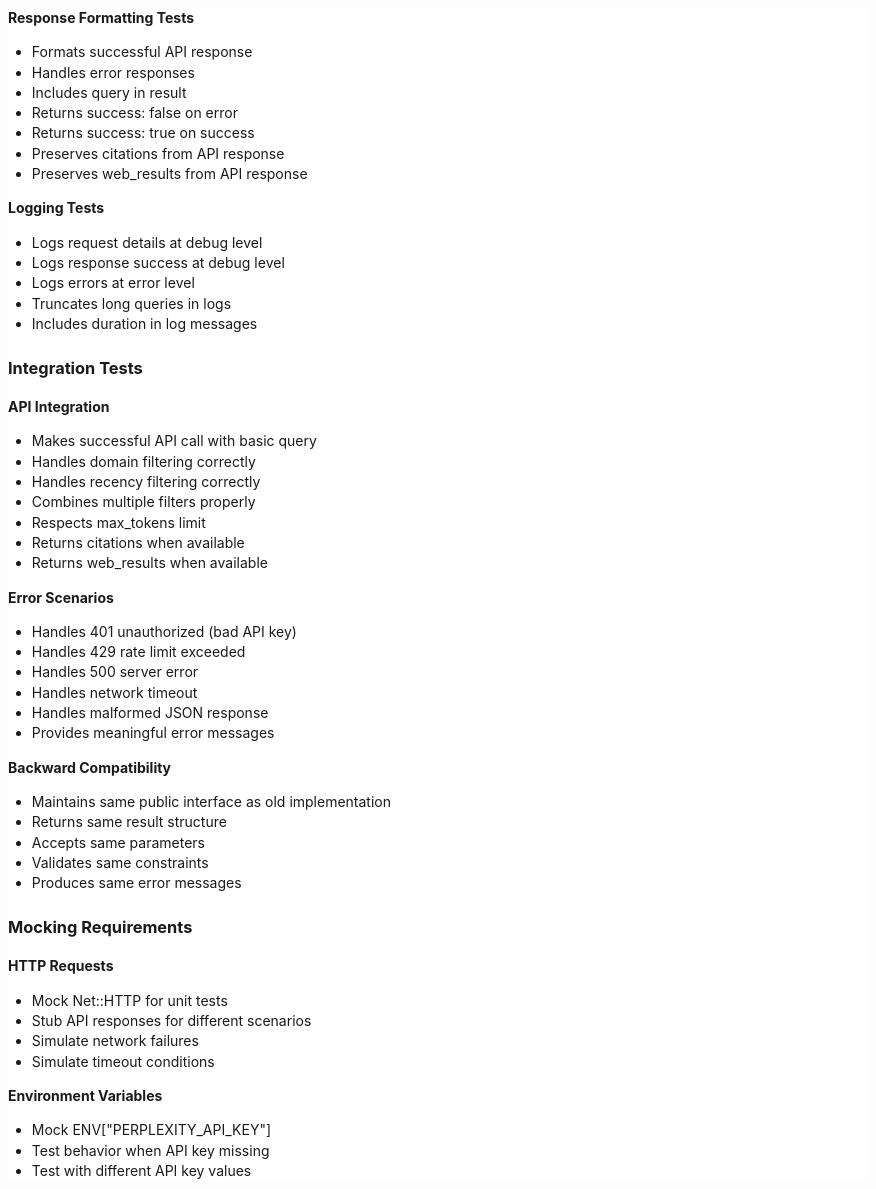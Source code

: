 **Response Formatting Tests**
- Formats successful API response
- Handles error responses
- Includes query in result
- Returns success: false on error
- Returns success: true on success
- Preserves citations from API response
- Preserves web_results from API response

**Logging Tests**
- Logs request details at debug level
- Logs response success at debug level
- Logs errors at error level
- Truncates long queries in logs
- Includes duration in log messages

### Integration Tests

**API Integration**
- Makes successful API call with basic query
- Handles domain filtering correctly
- Handles recency filtering correctly
- Combines multiple filters properly
- Respects max_tokens limit
- Returns citations when available
- Returns web_results when available

**Error Scenarios**
- Handles 401 unauthorized (bad API key)
- Handles 429 rate limit exceeded
- Handles 500 server error
- Handles network timeout
- Handles malformed JSON response
- Provides meaningful error messages

**Backward Compatibility**
- Maintains same public interface as old implementation
- Returns same result structure
- Accepts same parameters
- Validates same constraints
- Produces same error messages

### Mocking Requirements

**HTTP Requests**
- Mock Net::HTTP for unit tests
- Stub API responses for different scenarios
- Simulate network failures
- Simulate timeout conditions

**Environment Variables**
- Mock ENV["PERPLEXITY_API_KEY"]
- Test behavior when API key missing
- Test with different API key values
